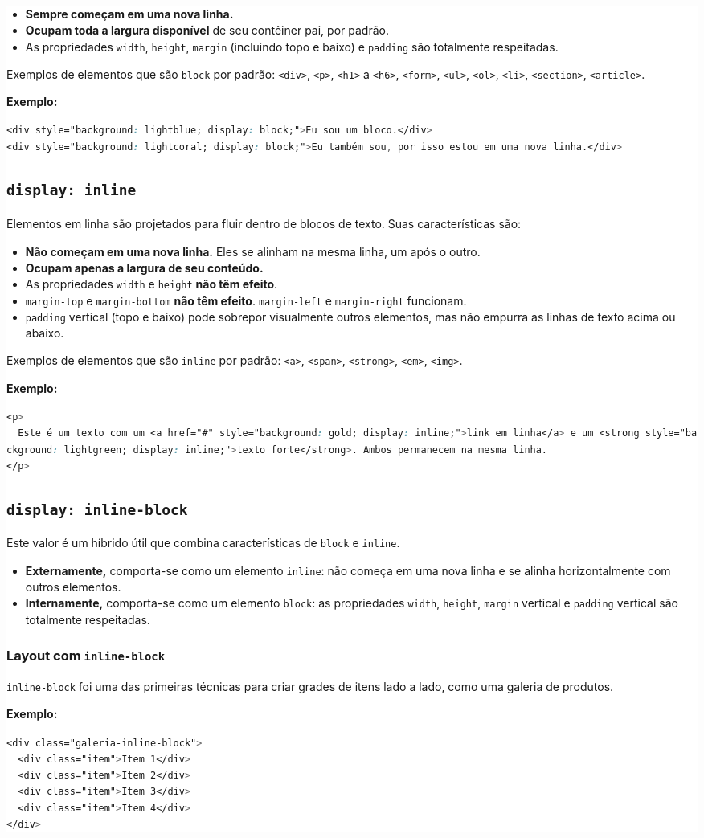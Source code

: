 - **Sempre começam em uma nova linha.**
- **Ocupam toda a largura disponível** de seu contêiner pai, por padrão.
- As propriedades `width`, `height`, `margin` (incluindo topo e baixo) e `padding` são totalmente respeitadas.

Exemplos de elementos que são `block` por padrão: `<div>`, `<p>`, `<h1>` a `<h6>`, `<form>`, `<ul>`, `<ol>`, `<li>`, `<section>`, `<article>`.

**Exemplo:**

```css
<div style="background: lightblue; display: block;">Eu sou um bloco.</div>
<div style="background: lightcoral; display: block;">Eu também sou, por isso estou em uma nova linha.</div>
```

## `display: inline`

Elementos em linha são projetados para fluir dentro de blocos de texto. Suas características são:

- **Não começam em uma nova linha.** Eles se alinham na mesma linha, um após o outro.
- **Ocupam apenas a largura de seu conteúdo.**
- As propriedades `width` e `height` **não têm efeito**.
- `margin-top` e `margin-bottom` **não têm efeito**. `margin-left` e `margin-right` funcionam.
- `padding` vertical (topo e baixo) pode sobrepor visualmente outros elementos, mas não empurra as linhas de texto acima ou abaixo.

Exemplos de elementos que são `inline` por padrão: `<a>`, `<span>`, `<strong>`, `<em>`, `<img>`.

**Exemplo:**

```css
<p>
  Este é um texto com um <a href="#" style="background: gold; display: inline;">link em linha</a> e um <strong style="background: lightgreen; display: inline;">texto forte</strong>. Ambos permanecem na mesma linha.
</p>
```

## `display: inline-block`

Este valor é um híbrido útil que combina características de `block` e `inline`.

- **Externamente,** comporta-se como um elemento `inline`: não começa em uma nova linha e se alinha horizontalmente com outros elementos.
- **Internamente,** comporta-se como um elemento `block`: as propriedades `width`, `height`, `margin` vertical e `padding` vertical são totalmente respeitadas.

### Layout com `inline-block`

`inline-block` foi uma das primeiras técnicas para criar grades de itens lado a lado, como uma galeria de produtos.

**Exemplo:**

```css
<div class="galeria-inline-block">
  <div class="item">Item 1</div>
  <div class="item">Item 2</div>
  <div class="item">Item 3</div>
  <div class="item">Item 4</div>
</div>
```
